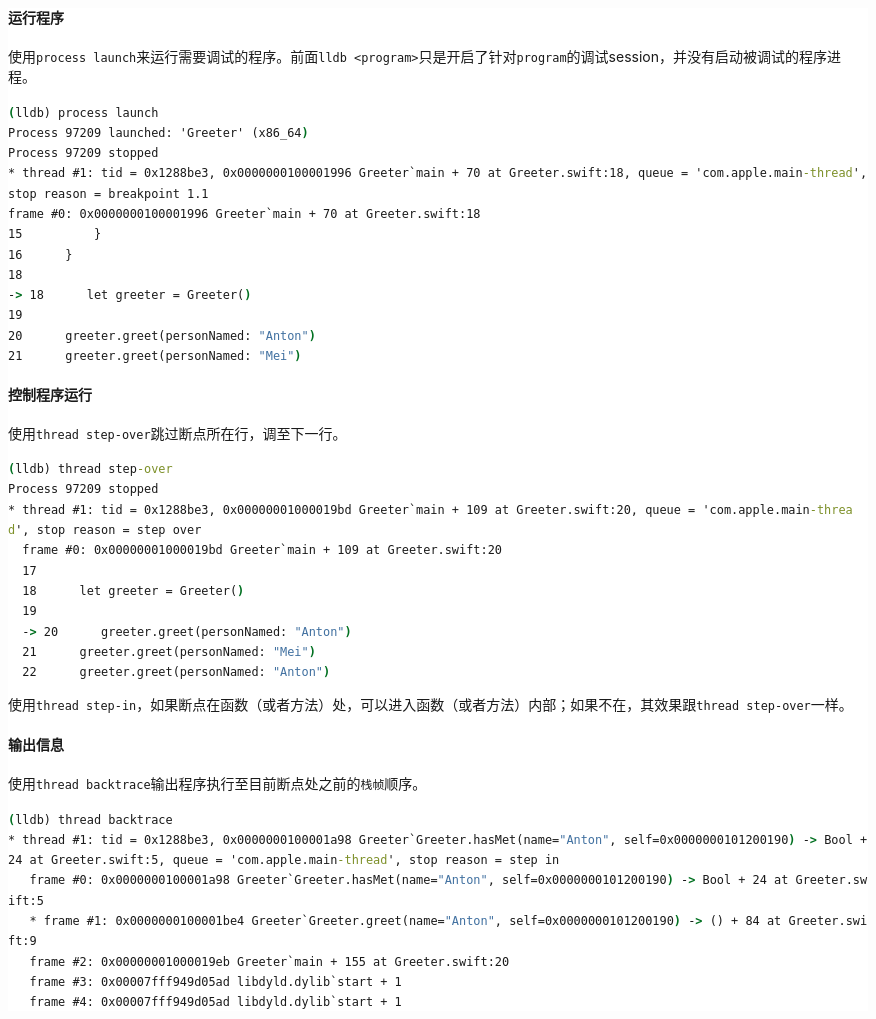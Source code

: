 #### 运行程序

使用`process launch`来运行需要调试的程序。前面`lldb <program>`只是开启了针对`program`的调试session，并没有启动被调试的程序进程。

```cmd
(lldb) process launch
Process 97209 launched: 'Greeter' (x86_64)
Process 97209 stopped
* thread #1: tid = 0x1288be3, 0x0000000100001996 Greeter`main + 70 at Greeter.swift:18, queue = 'com.apple.main-thread', stop reason = breakpoint 1.1
frame #0: 0x0000000100001996 Greeter`main + 70 at Greeter.swift:18
15          }
16      }
18
-> 18      let greeter = Greeter()
19
20      greeter.greet(personNamed: "Anton")
21      greeter.greet(personNamed: "Mei")
```
#### 控制程序运行

使用`thread step-over`跳过断点所在行，调至下一行。

```cmd
(lldb) thread step-over
Process 97209 stopped
* thread #1: tid = 0x1288be3, 0x00000001000019bd Greeter`main + 109 at Greeter.swift:20, queue = 'com.apple.main-thread', stop reason = step over
  frame #0: 0x00000001000019bd Greeter`main + 109 at Greeter.swift:20
  17
  18      let greeter = Greeter()
  19
  -> 20      greeter.greet(personNamed: "Anton")
  21      greeter.greet(personNamed: "Mei")
  22      greeter.greet(personNamed: "Anton")
```

使用`thread step-in`，如果断点在函数（或者方法）处，可以进入函数（或者方法）内部；如果不在，其效果跟`thread step-over`一样。

#### 输出信息

使用`thread backtrace`输出程序执行至目前断点处之前的`栈帧`顺序。

```cmd
(lldb) thread backtrace
* thread #1: tid = 0x1288be3, 0x0000000100001a98 Greeter`Greeter.hasMet(name="Anton", self=0x0000000101200190) -> Bool + 24 at Greeter.swift:5, queue = 'com.apple.main-thread', stop reason = step in
   frame #0: 0x0000000100001a98 Greeter`Greeter.hasMet(name="Anton", self=0x0000000101200190) -> Bool + 24 at Greeter.swift:5
   * frame #1: 0x0000000100001be4 Greeter`Greeter.greet(name="Anton", self=0x0000000101200190) -> () + 84 at Greeter.swift:9
   frame #2: 0x00000001000019eb Greeter`main + 155 at Greeter.swift:20
   frame #3: 0x00007fff949d05ad libdyld.dylib`start + 1
   frame #4: 0x00007fff949d05ad libdyld.dylib`start + 1
```

